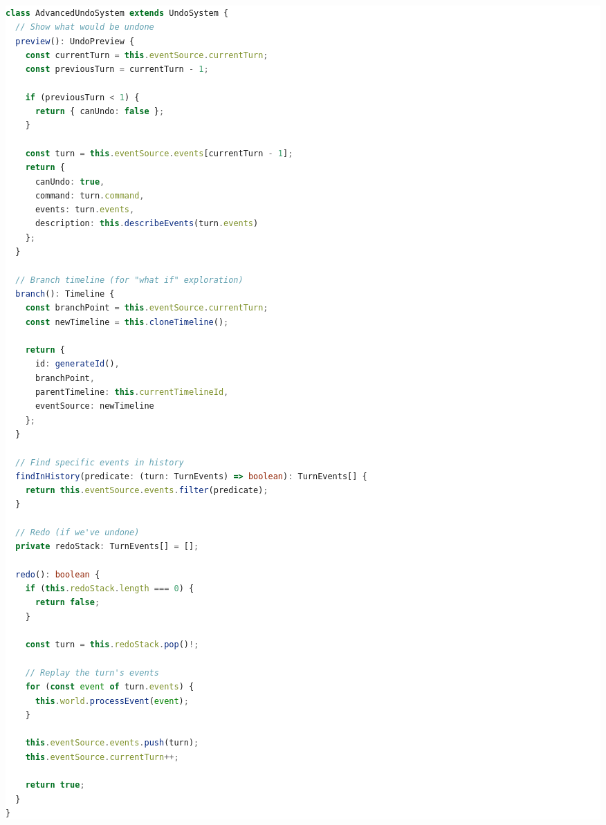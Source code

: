 ```typescript
class AdvancedUndoSystem extends UndoSystem {
  // Show what would be undone
  preview(): UndoPreview {
    const currentTurn = this.eventSource.currentTurn;
    const previousTurn = currentTurn - 1;
    
    if (previousTurn < 1) {
      return { canUndo: false };
    }
    
    const turn = this.eventSource.events[currentTurn - 1];
    return {
      canUndo: true,
      command: turn.command,
      events: turn.events,
      description: this.describeEvents(turn.events)
    };
  }
  
  // Branch timeline (for "what if" exploration)
  branch(): Timeline {
    const branchPoint = this.eventSource.currentTurn;
    const newTimeline = this.cloneTimeline();
    
    return {
      id: generateId(),
      branchPoint,
      parentTimeline: this.currentTimelineId,
      eventSource: newTimeline
    };
  }
  
  // Find specific events in history
  findInHistory(predicate: (turn: TurnEvents) => boolean): TurnEvents[] {
    return this.eventSource.events.filter(predicate);
  }
  
  // Redo (if we've undone)
  private redoStack: TurnEvents[] = [];
  
  redo(): boolean {
    if (this.redoStack.length === 0) {
      return false;
    }
    
    const turn = this.redoStack.pop()!;
    
    // Replay the turn's events
    for (const event of turn.events) {
      this.world.processEvent(event);
    }
    
    this.eventSource.events.push(turn);
    this.eventSource.currentTurn++;
    
    return true;
  }
}
```
